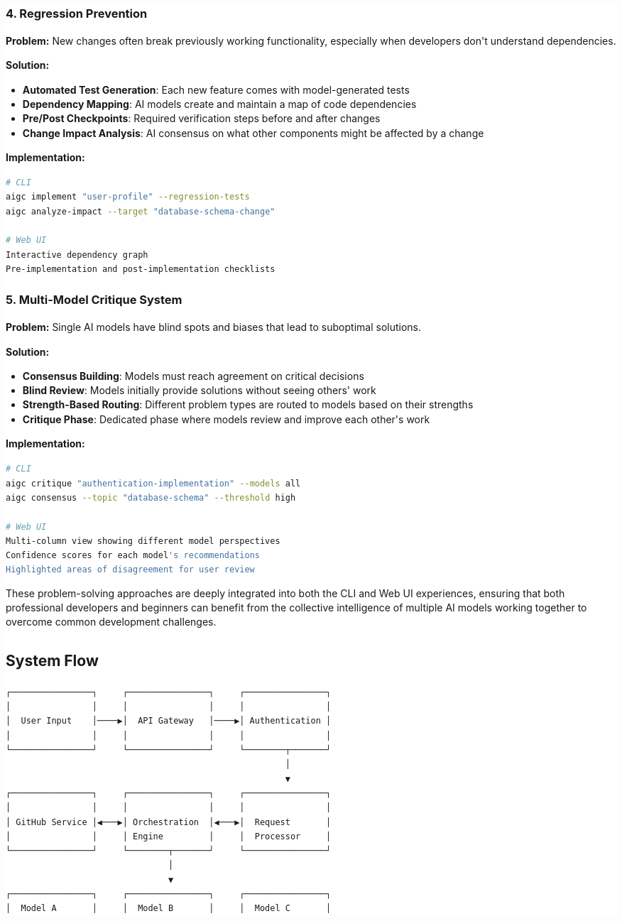 ### 4. Regression Prevention

**Problem:** New changes often break previously working functionality, especially when developers don't understand dependencies.

**Solution:**
- **Automated Test Generation**: Each new feature comes with model-generated tests
- **Dependency Mapping**: AI models create and maintain a map of code dependencies
- **Pre/Post Checkpoints**: Required verification steps before and after changes
- **Change Impact Analysis**: AI consensus on what other components might be affected by a change

**Implementation:**
```bash
# CLI
aigc implement "user-profile" --regression-tests
aigc analyze-impact --target "database-schema-change"

# Web UI
Interactive dependency graph
Pre-implementation and post-implementation checklists
```

### 5. Multi-Model Critique System

**Problem:** Single AI models have blind spots and biases that lead to suboptimal solutions.

**Solution:**
- **Consensus Building**: Models must reach agreement on critical decisions
- **Blind Review**: Models initially provide solutions without seeing others' work
- **Strength-Based Routing**: Different problem types are routed to models based on their strengths
- **Critique Phase**: Dedicated phase where models review and improve each other's work

**Implementation:**
```bash
# CLI
aigc critique "authentication-implementation" --models all
aigc consensus --topic "database-schema" --threshold high

# Web UI
Multi-column view showing different model perspectives
Confidence scores for each model's recommendations
Highlighted areas of disagreement for user review
```

These problem-solving approaches are deeply integrated into both the CLI and Web UI experiences, ensuring that both professional developers and beginners can benefit from the collective intelligence of multiple AI models working together to overcome common development challenges.

## System Flow

```
┌────────────────┐     ┌────────────────┐     ┌────────────────┐
│                │     │                │     │                │
│  User Input    │────▶│  API Gateway   │────▶│ Authentication │
│                │     │                │     │                │
└────────────────┘     └────────────────┘     └────────┬───────┘
                                                       │
                                                       ▼
┌────────────────┐     ┌────────────────┐     ┌────────────────┐
│                │     │                │     │                │
│ GitHub Service │◀───▶│ Orchestration  │◀───▶│  Request       │
│                │     │ Engine         │     │  Processor     │
└────────────────┘     └────────┬───────┘     └────────────────┘
                                │
                                ▼
┌────────────────┐     ┌────────────────┐     ┌────────────────┐
│  Model A       │     │  Model B       │     │  Model C       │
```